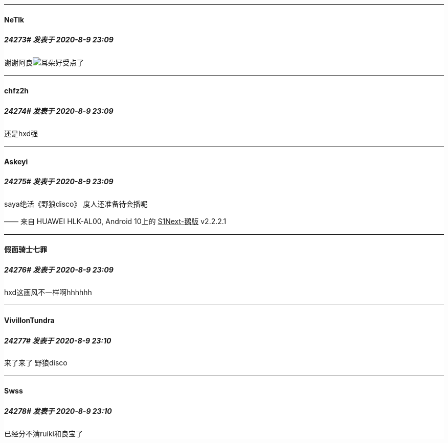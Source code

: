 
-----

####  NeTlk  
##### 24273#       发表于 2020-8-9 23:09


谢谢阿良<img src="https://static.saraba1st.com/image/smiley/face2017/149.png" referrerpolicy="no-referrer">耳朵好受点了


-----

####  chfz2h  
##### 24274#       发表于 2020-8-9 23:09


还是hxd强


-----

####  Askeyi  
##### 24275#       发表于 2020-8-9 23:09


saya绝活《野狼disco》
度人还准备待会播呢

—— 来自 HUAWEI HLK-AL00, Android 10上的 [S1Next-鹅版](https://github.com/ykrank/S1-Next/releases) v2.2.2.1


-----

####  假面骑士七罪  
##### 24276#       发表于 2020-8-9 23:09


hxd这画风不一样啊hhhhhh


-----

####  VivillonTundra  
##### 24277#       发表于 2020-8-9 23:10


来了来了 野狼disco


-----

####  Swss  
##### 24278#       发表于 2020-8-9 23:10


已经分不清ruiki和良宝了

